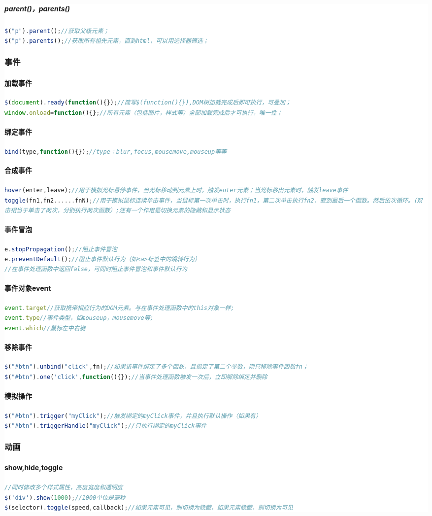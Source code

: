 ##### parent()，parents()
```js
$("p").parent();//获取父级元素；
$("p").parents();//获取所有祖先元素，直到html，可以用选择器筛选；
```

### 事件
#### 加载事件
```js
$(document).ready(function(){});//简写$(function(){}),DOM树加载完成后即可执行，可叠加；
window.onload=function(){};//所有元素（包括图片，样式等）全部加载完成后才可执行，唯一性；
```

#### 绑定事件
```js
bind(type,function(){});//type：blur,focus,mousemove,mouseup等等
```

#### 合成事件
```js
hover(enter,leave);//用于模拟光标悬停事件，当光标移动到元素上时，触发enter元素；当光标移出元素时，触发leave事件
toggle(fn1,fn2......fnN);//用于模拟鼠标连续单击事件，当鼠标第一次单击时，执行fn1，第二次单击执行fn2，直到最后一个函数。然后依次循环。（双击相当于单击了两次，分别执行两次函数）;还有一个作用是切换元素的隐藏和显示状态
```

#### 事件冒泡
```js
e.stopPropagation();//阻止事件冒泡
e.preventDefault();//阻止事件默认行为（如<a>标签中的跳转行为）
//在事件处理函数中返回false，可同时阻止事件冒泡和事件默认行为
```

#### 事件对象event
```js
event.target//获取携带相应行为的DOM元素。与在事件处理函数中的this对象一样;
event.type//事件类型，如mouseup，mousemove等;
event.which//鼠标左中右键
```

#### 移除事件
```js
$("#btn").unbind("click",fn);//如果该事件绑定了多个函数，且指定了第二个参数，则只移除事件函数fn；
$("#btn").one('click',function(){});//当事件处理函数触发一次后，立即解除绑定并删除
```

#### 模拟操作
```js
$("#btn").trigger("myClick");//触发绑定的myClick事件，并且执行默认操作（如果有）
$("#btn").triggerHandle("myClick");//只执行绑定的myClick事件
```

### 动画
#### show,hide,toggle
```js
//同时修改多个样式属性，高度宽度和透明度
$('div').show(1000);//1000单位是毫秒
$(selector).toggle(speed,callback);//如果元素可见，则切换为隐藏，如果元素隐藏，则切换为可见
```
